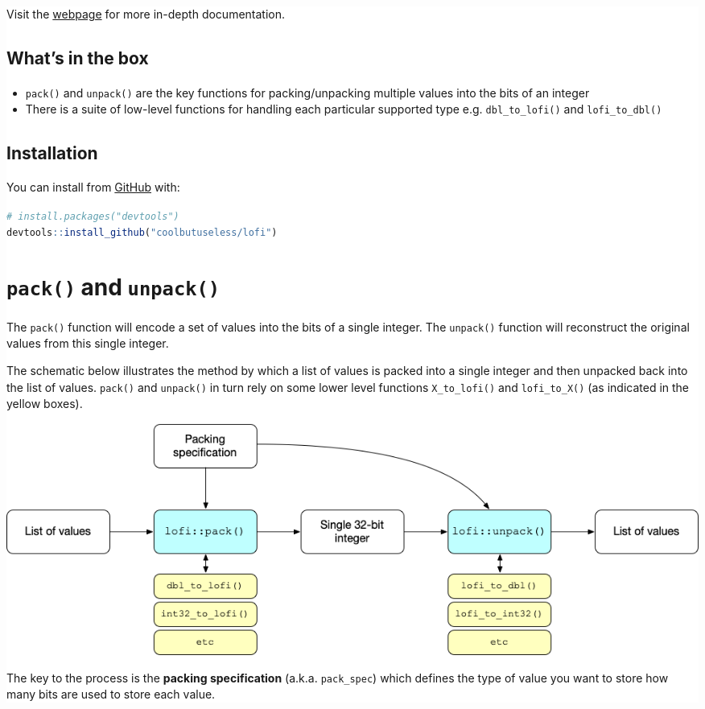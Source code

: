 Visit the [webpage](https://coolbutuseless.github.io/package/lofi/) for
more in-depth documentation.

## What’s in the box

  - `pack()` and `unpack()` are the key functions for packing/unpacking
    multiple values into the bits of an integer
  - There is a suite of low-level functions for handling each particular
    supported type e.g. `dbl_to_lofi()` and `lofi_to_dbl()`

## Installation

You can install from [GitHub](https://github.com/coolbutuseless/lofi)
with:

``` r
# install.packages("devtools")
devtools::install_github("coolbutuseless/lofi")
```

# `pack()` and `unpack()`

The `pack()` function will encode a set of values into the bits of a
single integer. The `unpack()` function will reconstruct the original
values from this single integer.

The schematic below illustrates the method by which a list of values is
packed into a single integer and then unpacked back into the list of
values. `pack()` and `unpack()` in turn rely on some lower level
functions `X_to_lofi()` and `lofi_to_X()` (as indicated in the yellow
boxes).

![](man/figures/pack-unpack.png)

The key to the process is the **packing specification** (a.k.a.
`pack_spec`) which defines the type of value you want to store how many
bits are used to store each value.
